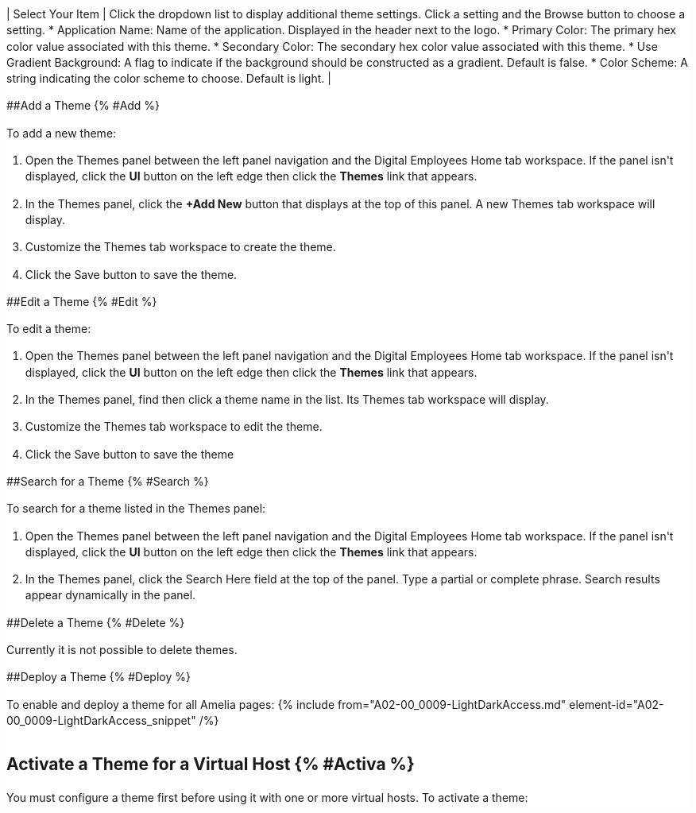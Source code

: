 | Select Your Item | Click the dropdown list to display additional theme settings. Click a setting and the Browse button to choose a setting. * Application Name: Name of the application. Displayed in the header next to the logo. * Primary Color: The primary hex color value associated with this theme. * Secondary Color: The secondary hex color value associated with this theme. * Use Gradient Background: A flag to indicate if the background should be constructed as a gradient. Default is false. * Color Scheme: A string indicating the color scheme to choose. Default is light. |



</chapter>

##Add a Theme {% #Add %}

To add a new theme:

1. Open the Themes panel between the left panel navigation and the Digital Employees Home tab workspace. If the panel isn't displayed, click the **UI** button on the left edge then click the **Themes** link that appears.

2. In the Themes panel, click the **+Add New** button that displays at the top of this panel. A new Themes tab workspace will display.

3. Customize the Themes tab workspace to create the theme.

4. Click the Save button to save the theme.

##Edit a Theme {% #Edit %}

To edit a theme:

1. Open the Themes panel between the left panel navigation and the Digital Employees Home tab workspace. If the panel isn't displayed, click the **UI** button on the left edge then click the **Themes** link that appears.

2. In the Themes panel, find then click a theme name in the list. Its Themes tab workspace will display.

3. Customize the Themes tab workspace to edit the theme.

4. Click the Save button to save the theme

##Search for a Theme {% #Search %}

To search for a theme listed in the Themes panel:

1. Open the Themes panel between the left panel navigation and the Digital Employees Home tab workspace. If the panel isn't displayed, click the **UI** button on the left edge then click the **Themes** link that appears.

2. In the Themes panel, click the Search Here field at the top of the panel. Type a partial or complete phrase. Search results appear dynamically in the panel.

##Delete a Theme {% #Delete %}

Currently it is not possible to delete themes.

##Deploy a Theme {% #Deploy %}

To enable and deploy a theme for all Amelia pages:
{% include from="A02-00_0009-LightDarkAccess.md" element-id="A02-00_0009-LightDarkAccess_snippet" /%}

## Activate a Theme for a Virtual Host {% #Activa %}

You must configure a theme first before using it with one or more virtual hosts. To activate a theme:
